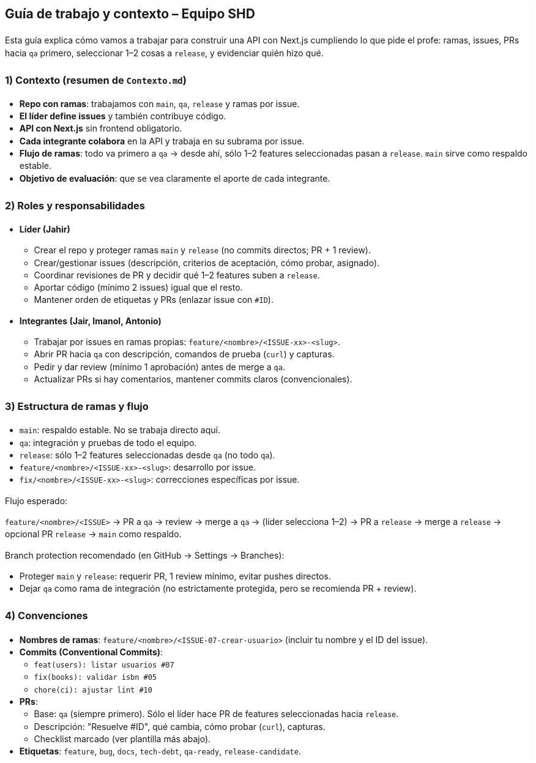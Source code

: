 ## Guía de trabajo y contexto – Equipo SHD

Esta guía explica cómo vamos a trabajar para construir una API con Next.js cumpliendo lo que pide el profe: ramas, issues, PRs hacia `qa` primero, seleccionar 1–2 cosas a `release`, y evidenciar quién hizo qué.

### 1) Contexto (resumen de `Contexto.md`)

- **Repo con ramas**: trabajamos con `main`, `qa`, `release` y ramas por issue.
- **El líder define issues** y también contribuye código.
- **API con Next.js** sin frontend obligatorio.
- **Cada integrante colabora** en la API y trabaja en su subrama por issue.
- **Flujo de ramas**: todo va primero a `qa` → desde ahí, sólo 1–2 features seleccionadas pasan a `release`. `main` sirve como respaldo estable.
- **Objetivo de evaluación**: que se vea claramente el aporte de cada integrante.

### 2) Roles y responsabilidades

- **Líder (Jahir)**
  - Crear el repo y proteger ramas `main` y `release` (no commits directos; PR + 1 review).
  - Crear/gestionar issues (descripción, criterios de aceptación, cómo probar, asignado).
  - Coordinar revisiones de PR y decidir qué 1–2 features suben a `release`.
  - Aportar código (mínimo 2 issues) igual que el resto.
  - Mantener orden de etiquetas y PRs (enlazar issue con `#ID`).

- **Integrantes (Jair, Imanol, Antonio)**
  - Trabajar por issues en ramas propias: `feature/<nombre>/<ISSUE-xx>-<slug>`.
  - Abrir PR hacia `qa` con descripción, comandos de prueba (`curl`) y capturas.
  - Pedir y dar review (mínimo 1 aprobación) antes de merge a `qa`.
  - Actualizar PRs si hay comentarios, mantener commits claros (convencionales).

### 3) Estructura de ramas y flujo

- `main`: respaldo estable. No se trabaja directo aquí.
- `qa`: integración y pruebas de todo el equipo.
- `release`: sólo 1–2 features seleccionadas desde `qa` (no todo `qa`).
- `feature/<nombre>/<ISSUE-xx>-<slug>`: desarrollo por issue.
- `fix/<nombre>/<ISSUE-xx>-<slug>`: correcciones específicas por issue.

Flujo esperado:

`feature/<nombre>/<ISSUE>` → PR a `qa` → review → merge a `qa` → (líder selecciona 1–2) → PR a `release` → merge a `release` → opcional PR `release` → `main` como respaldo.

Branch protection recomendado (en GitHub → Settings → Branches):

- Proteger `main` y `release`: requerir PR, 1 review mínimo, evitar pushes directos.
- Dejar `qa` como rama de integración (no estrictamente protegida, pero se recomienda PR + review).

### 4) Convenciones

- **Nombres de ramas**: `feature/<nombre>/<ISSUE-07-crear-usuario>` (incluir tu nombre y el ID del issue).
- **Commits (Conventional Commits)**:
  - `feat(users): listar usuarios #07`
  - `fix(books): validar isbn #05`
  - `chore(ci): ajustar lint #10`
- **PRs**:
  - Base: `qa` (siempre primero). Sólo el líder hace PR de features seleccionadas hacia `release`.
  - Descripción: "Resuelve #ID", qué cambia, cómo probar (`curl`), capturas.
  - Checklist marcado (ver plantilla más abajo).
- **Etiquetas**: `feature`, `bug`, `docs`, `tech-debt`, `qa-ready`, `release-candidate`.
